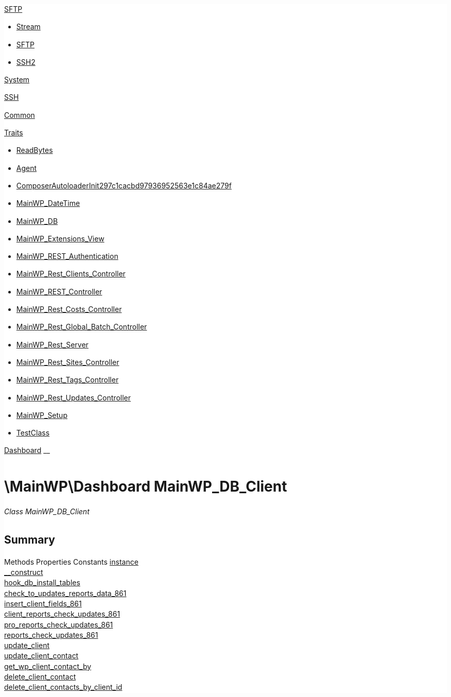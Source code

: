 [SFTP](namespaces/phpseclib3-net-sftp.md)

  * [Stream](classes/phpseclib3-Net-SFTP-Stream.md)

  * [SFTP](classes/phpseclib3-Net-SFTP.md)
  * [SSH2](classes/phpseclib3-Net-SSH2.md)

[System](namespaces/phpseclib3-system.md)

[SSH](namespaces/phpseclib3-system-ssh.md)

[Common](namespaces/phpseclib3-system-ssh-common.md)

[Traits](namespaces/phpseclib3-system-ssh-common-traits.md)

  * [ReadBytes](classes/phpseclib3-System-SSH-Common-Traits-ReadBytes.md)

  * [Agent](classes/phpseclib3-System-SSH-Agent.md)

  * [ComposerAutoloaderInit297c1cacbd97936952563e1c84ae279f](classes/ComposerAutoloaderInit297c1cacbd97936952563e1c84ae279f.md)
  * [MainWP_DateTime](classes/MainWP-DateTime.md)
  * [MainWP_DB](classes/MainWP-DB.md)
  * [MainWP_Extensions_View](classes/MainWP-Extensions-View.md)
  * [MainWP_REST_Authentication](classes/MainWP-REST-Authentication.md)
  * [MainWP_Rest_Clients_Controller](classes/MainWP-Rest-Clients-Controller.md)
  * [MainWP_REST_Controller](classes/MainWP-REST-Controller.md)
  * [MainWP_Rest_Costs_Controller](classes/MainWP-Rest-Costs-Controller.md)
  * [MainWP_Rest_Global_Batch_Controller](classes/MainWP-Rest-Global-Batch-Controller.md)
  * [MainWP_Rest_Server](classes/MainWP-Rest-Server.md)
  * [MainWP_Rest_Sites_Controller](classes/MainWP-Rest-Sites-Controller.md)
  * [MainWP_Rest_Tags_Controller](classes/MainWP-Rest-Tags-Controller.md)
  * [MainWP_Rest_Updates_Controller](classes/MainWP-Rest-Updates-Controller.md)
  * [MainWP_Setup](classes/MainWP-Setup.md)
  * [TestClass](classes/TestClass.md)

[Dashboard](namespaces/mainwp-dashboard.md) __

#  \MainWP\Dashboard MainWP_DB_Client

_Class MainWP_DB_Client_

## Summary

Methods Properties Constants [instance](classes/MainWP-Dashboard-MainWP-DB.html#method_instance)  
[__construct](classes/MainWP-Dashboard-MainWP-DB-Base.html#method___construct)  
[hook_db_install_tables](classes/MainWP-Dashboard-MainWP-DB-Client.html#method_hook_db_install_tables)  
[check_to_updates_reports_data_861](classes/MainWP-Dashboard-MainWP-DB-Client.html#method_check_to_updates_reports_data_861)  
[insert_client_fields_861](classes/MainWP-Dashboard-MainWP-DB-Client.html#method_insert_client_fields_861)  
[client_reports_check_updates_861](classes/MainWP-Dashboard-MainWP-DB-Client.html#method_client_reports_check_updates_861)  
[pro_reports_check_updates_861](classes/MainWP-Dashboard-MainWP-DB-Client.html#method_pro_reports_check_updates_861)  
[reports_check_updates_861](classes/MainWP-Dashboard-MainWP-DB-Client.html#method_reports_check_updates_861)  
[update_client](classes/MainWP-Dashboard-MainWP-DB-Client.html#method_update_client)  
[update_client_contact](classes/MainWP-Dashboard-MainWP-DB-Client.html#method_update_client_contact)  
[get_wp_client_contact_by](classes/MainWP-Dashboard-MainWP-DB-Client.html#method_get_wp_client_contact_by)  
[delete_client_contact](classes/MainWP-Dashboard-MainWP-DB-Client.html#method_delete_client_contact)  
[delete_client_contacts_by_client_id](classes/MainWP-Dashboard-MainWP-DB-Client.html#method_delete_client_contacts_by_client_id)  